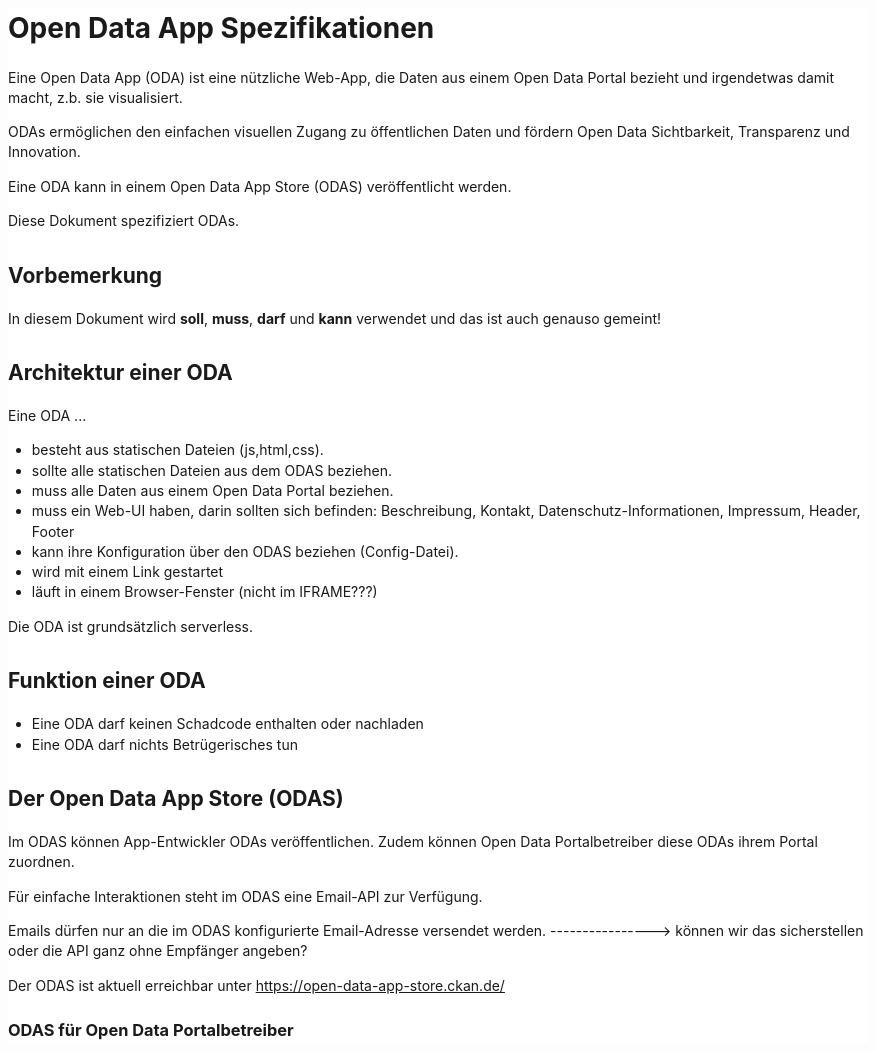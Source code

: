 # Open Data App Spezifikationen

Eine Open Data App (ODA) ist eine nützliche Web-App,
die Daten aus einem Open Data Portal bezieht und
irgendetwas damit macht, z.b. sie visualisiert.

ODAs ermöglichen den einfachen visuellen Zugang
zu öffentlichen Daten und fördern Open Data Sichtbarkeit,
Transparenz und Innovation.

Eine ODA kann in einem Open Data App Store (ODAS) veröffentlicht
werden.

Diese Dokument spezifiziert ODAs.

## Vorbemerkung

In diesem Dokument wird **soll**, **muss**, **darf** und **kann**
verwendet und das ist auch genauso gemeint!

## Architektur einer ODA

Eine ODA ...

- besteht aus statischen Dateien (js,html,css).
- sollte alle statischen Dateien aus dem ODAS beziehen.
- muss alle Daten aus einem Open Data Portal beziehen.
- muss ein Web-UI haben, darin sollten sich befinden: Beschreibung, Kontakt, Datenschutz-Informationen, Impressum, Header, Footer
- kann ihre Konfiguration über den ODAS beziehen (Config-Datei).
- wird mit einem Link gestartet
- läuft in einem Browser-Fenster (nicht im IFRAME???)

Die ODA ist grundsätzlich serverless.

## Funktion einer ODA

- Eine ODA darf keinen Schadcode enthalten oder nachladen
- Eine ODA darf nichts Betrügerisches tun

## Der Open Data App Store (ODAS)

Im ODAS können App-Entwickler ODAs veröffentlichen.
Zudem können Open Data Portalbetreiber diese ODAs ihrem Portal zuordnen.

Für einfache Interaktionen steht im ODAS eine Email-API zur Verfügung.

Emails dürfen nur an die im ODAS konfigurierte Email-Adresse versendet werden.
----------------> können wir das sicherstellen oder die API ganz ohne Empfänger angeben?

Der ODAS ist aktuell erreichbar unter https://open-data-app-store.ckan.de/

### ODAS für Open Data Portalbetreiber
